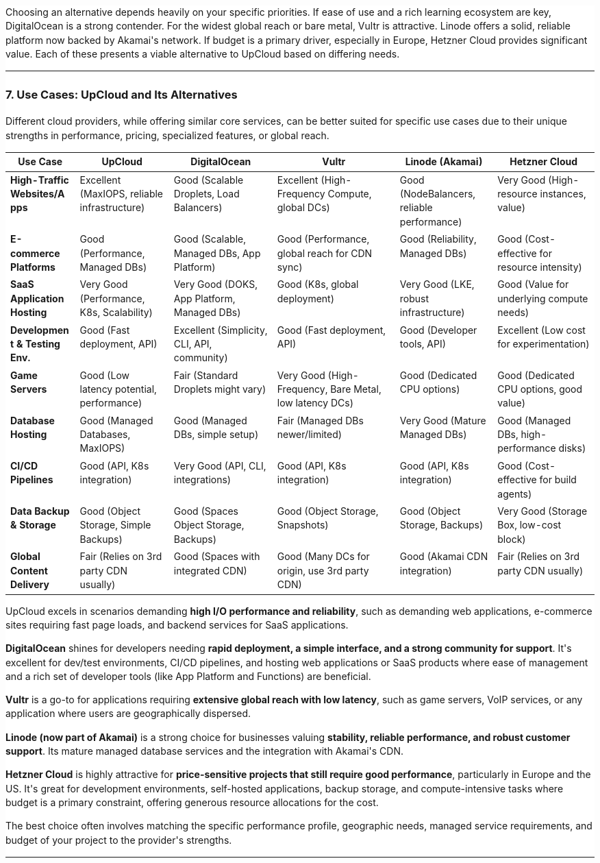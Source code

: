 Choosing an alternative depends heavily on your specific priorities. If ease of use and a rich learning ecosystem are key, DigitalOcean is a strong contender. For the widest global reach or bare metal, Vultr is attractive. Linode offers a solid, reliable platform now backed by Akamai's network. If budget is a primary driver, especially in Europe, Hetzner Cloud provides significant value. Each of these presents a viable alternative to UpCloud based on differing needs.

---

### **7. Use Cases: UpCloud and Its Alternatives**

Different cloud providers, while offering similar core services, can be better suited for specific use cases due to their unique strengths in performance, pricing, specialized features, or global reach.

| **Use Case** | **UpCloud** | **DigitalOcean** | **Vultr** | **Linode (Akamai)** | **Hetzner Cloud** |
| --- | --- | --- | --- | --- | --- |
| **High-Traffic Websites/Apps** | Excellent (MaxIOPS, reliable infrastructure) | Good (Scalable Droplets, Load Balancers) | Excellent (High-Frequency Compute, global DCs) | Good (NodeBalancers, reliable performance) | Very Good (High-resource instances, value) |
| **E-commerce Platforms** | Good (Performance, Managed DBs) | Good (Scalable, Managed DBs, App Platform) | Good (Performance, global reach for CDN sync) | Good (Reliability, Managed DBs) | Good (Cost-effective for resource intensity) |
| **SaaS Application Hosting** | Very Good (Performance, K8s, Scalability) | Very Good (DOKS, App Platform, Managed DBs) | Good (K8s, global deployment) | Very Good (LKE, robust infrastructure) | Good (Value for underlying compute needs) |
| **Development & Testing Env.** | Good (Fast deployment, API) | Excellent (Simplicity, CLI, API, community) | Good (Fast deployment, API) | Good (Developer tools, API) | Excellent (Low cost for experimentation) |
| **Game Servers** | Good (Low latency potential, performance) | Fair (Standard Droplets might vary) | Very Good (High-Frequency, Bare Metal, low latency DCs) | Good (Dedicated CPU options) | Good (Dedicated CPU options, good value) |
| **Database Hosting** | Good (Managed Databases, MaxIOPS) | Good (Managed DBs, simple setup) | Fair (Managed DBs newer/limited) | Very Good (Mature Managed DBs) | Good (Managed DBs, high-performance disks) |
| **CI/CD Pipelines** | Good (API, K8s integration) | Very Good (API, CLI, integrations) | Good (API, K8s integration) | Good (API, K8s integration) | Good (Cost-effective for build agents) |
| **Data Backup & Storage** | Good (Object Storage, Simple Backups) | Good (Spaces Object Storage, Backups) | Good (Object Storage, Snapshots) | Good (Object Storage, Backups) | Very Good (Storage Box, low-cost block) |
| **Global Content Delivery** | Fair (Relies on 3rd party CDN usually) | Good (Spaces with integrated CDN) | Good (Many DCs for origin, use 3rd party CDN) | Good (Akamai CDN integration) | Fair (Relies on 3rd party CDN usually) |

UpCloud excels in scenarios demanding **high I/O performance and reliability**, such as demanding web applications, e-commerce sites requiring fast page loads, and backend services for SaaS applications. 

**DigitalOcean** shines for developers needing **rapid deployment, a simple interface, and a strong community for support**. It's excellent for dev/test environments, CI/CD pipelines, and hosting web applications or SaaS products where ease of management and a rich set of developer tools (like App Platform and Functions) are beneficial.

**Vultr** is a go-to for applications requiring **extensive global reach with low latency**, such as game servers, VoIP services, or any application where users are geographically dispersed. 

**Linode (now part of Akamai)** is a strong choice for businesses valuing **stability, reliable performance, and robust customer support**. Its mature managed database services and the integration with Akamai's CDN.

**Hetzner Cloud** is highly attractive for **price-sensitive projects that still require good performance**, particularly in Europe and the US. It's great for development environments, self-hosted applications, backup storage, and compute-intensive tasks where budget is a primary constraint, offering generous resource allocations for the cost.

The best choice often involves matching the specific performance profile, geographic needs, managed service requirements, and budget of your project to the provider's strengths.

---